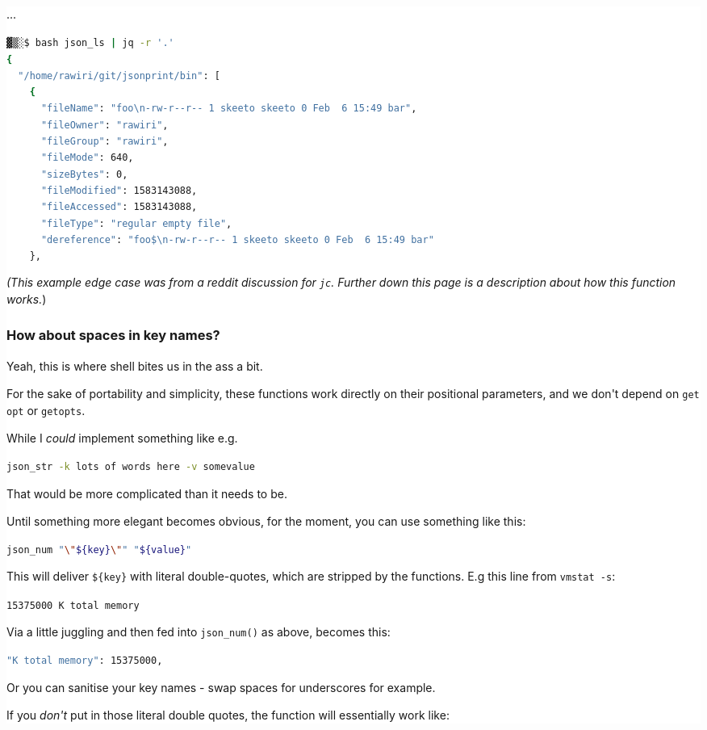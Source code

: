 ...

```bash
▓▒░$ bash json_ls | jq -r '.'
{
  "/home/rawiri/git/jsonprint/bin": [
    {
      "fileName": "foo\n-rw-r--r-- 1 skeeto skeeto 0 Feb  6 15:49 bar",
      "fileOwner": "rawiri",
      "fileGroup": "rawiri",
      "fileMode": 640,
      "sizeBytes": 0,
      "fileModified": 1583143088,
      "fileAccessed": 1583143088,
      "fileType": "regular empty file",
      "dereference": "foo$\n-rw-r--r-- 1 skeeto skeeto 0 Feb  6 15:49 bar"
    },
```

*(This example edge case was from a reddit discussion for `jc`.*
*Further down this page is a description about how this function works.*)

### How about spaces in key names?

Yeah, this is where shell bites us in the ass a bit.

For the sake of portability and simplicity, these functions work directly on
their positional parameters, and we don't depend on `getopt` or `getopts`.

While I _could_ implement something like e.g.

```bash
json_str -k lots of words here -v somevalue
```

That would be more complicated than it needs to be.

Until something more elegant becomes obvious, for the moment, you can use
something like this:

```bash
json_num "\"${key}\"" "${value}"
```

This will deliver `${key}` with literal double-quotes, which are stripped by the
functions.  E.g this line from `vmstat -s`:

```bash
15375000 K total memory
```

Via a little juggling and then fed into `json_num()` as above, becomes this:

```bash
"K total memory": 15375000,
```

Or you can sanitise your key names - swap spaces for underscores for example.

If you _don't_ put in those literal double quotes, the function will essentially
work like:
